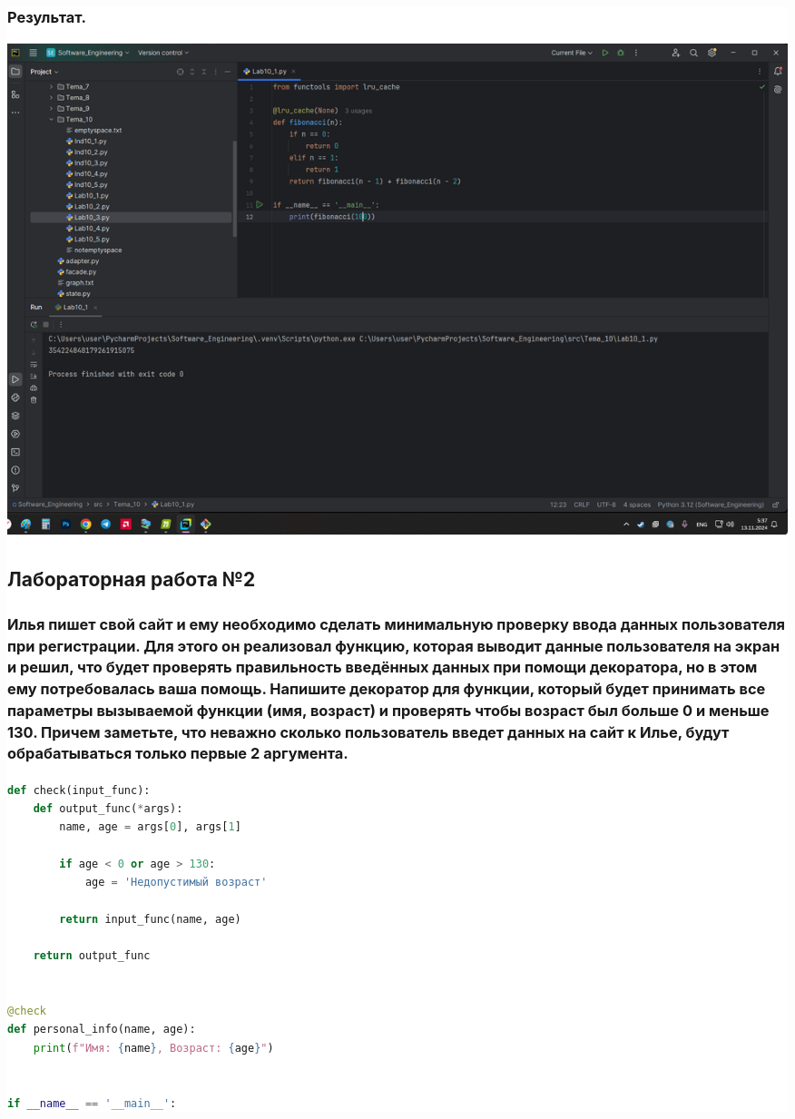 
### Результат.
![Задание](https://github.com/Necsiato/Software_Engineering/blob/Tema_10/pic/1.png)

## Лабораторная работа №2
### Илья пишет свой сайт и ему необходимо сделать минимальную проверку ввода данных пользователя при регистрации. Для этого он реализовал функцию, которая выводит данные пользователя на экран и решил, что будет проверять правильность введённых данных при помощи декоратора, но в этом ему потребовалась ваша помощь. Напишите декоратор для функции, который будет принимать все параметры вызываемой функции (имя, возраст) и проверять чтобы возраст был больше 0 и меньше 130. Причем заметьте, что неважно сколько пользователь введет данных на сайт к Илье, будут обрабатываться только первые 2 аргумента.

```python
def check(input_func):
    def output_func(*args):
        name, age = args[0], args[1]

        if age < 0 or age > 130:
            age = 'Недопустимый возраст'

        return input_func(name, age)

    return output_func


@check
def personal_info(name, age):
    print(f"Имя: {name}, Возраст: {age}")


if __name__ == '__main__':
```